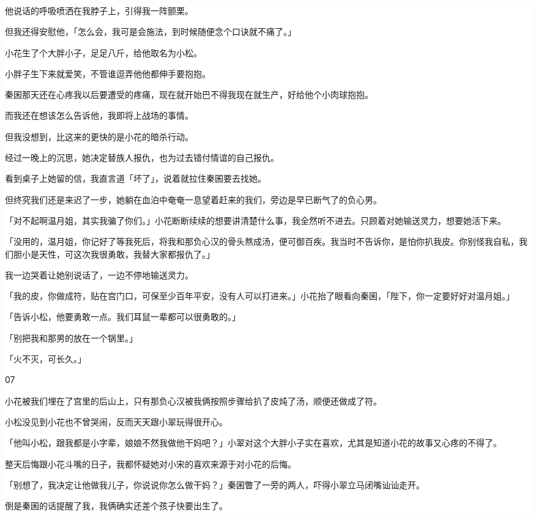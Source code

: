 
他说话的呼吸喷洒在我脖子上，引得我一阵颤栗。


但我还得安慰他，「怎么会，我可是会施法，到时候随便念个口诀就不痛了。」


小花生了个大胖小子，足足八斤，给他取名为小松。


小胖子生下来就爱笑，不管谁逗弄他他都伸手要抱抱。


秦囷那天还在心疼我以后要遭受的疼痛，现在就开始巴不得我现在就生产，好给他个小肉球抱抱。


而我还在想该怎么告诉他，我即将上战场的事情。


但我没想到，比这来的更快的是小花的暗杀行动。


经过一晚上的沉思，她决定替族人报仇，也为过去错付情谊的自己报仇。


看到桌子上她留的信，我直言道「坏了」，说着就拉住秦囷要去找她。


但终究我们还是来迟了一步，她躺在血泊中奄奄一息望着赶来的我们，旁边是早已断气了的负心男。


「对不起啊温月姐，其实我骗了你们。」小花断断续续的想要讲清楚什么事，我全然听不进去。只顾着对她输送灵力，想要她活下来。


「没用的，温月姐，你记好了等我死后，将我和那负心汉的骨头熬成汤，便可御百疾。我当时不告诉你，是怕你扒我皮。你别怪我自私，我们胆小是天性，可这次我很勇敢，我替大家都报仇了。」


我一边哭着让她别说话了，一边不停地输送灵力。


「我的皮，你做成符，贴在宫门口，可保至少百年平安，没有人可以打进来。」小花抬了眼看向秦囷，「陛下，你一定要好好对温月姐。」


「告诉小松，他要勇敢一点。我们耳鼠一辈都可以很勇敢的。」


「别把我和那男的放在一个锅里。」


「火不灭，可长久。」


07


小花被我们埋在了宫里的后山上，只有那负心汉被我俩按照步骤给扒了皮炖了汤，顺便还做成了符。


小松没见到小花也不曾哭闹，反而天天跟小翠玩得很开心。


「他叫小松，跟我都是小字辈，娘娘不然我做他干妈吧？」小翠对这个大胖小子实在喜欢，尤其是知道小花的故事又心疼的不得了。


整天后悔跟小花斗嘴的日子，我都怀疑她对小宋的喜欢来源于对小花的后悔。


「别想了，我决定让他做我儿子，你说说你怎么做干妈？」秦囷瞥了一旁的两人，吓得小翠立马闭嘴讪讪走开。


倒是秦囷的话提醒了我，我俩确实还差个孩子快要出生了。


